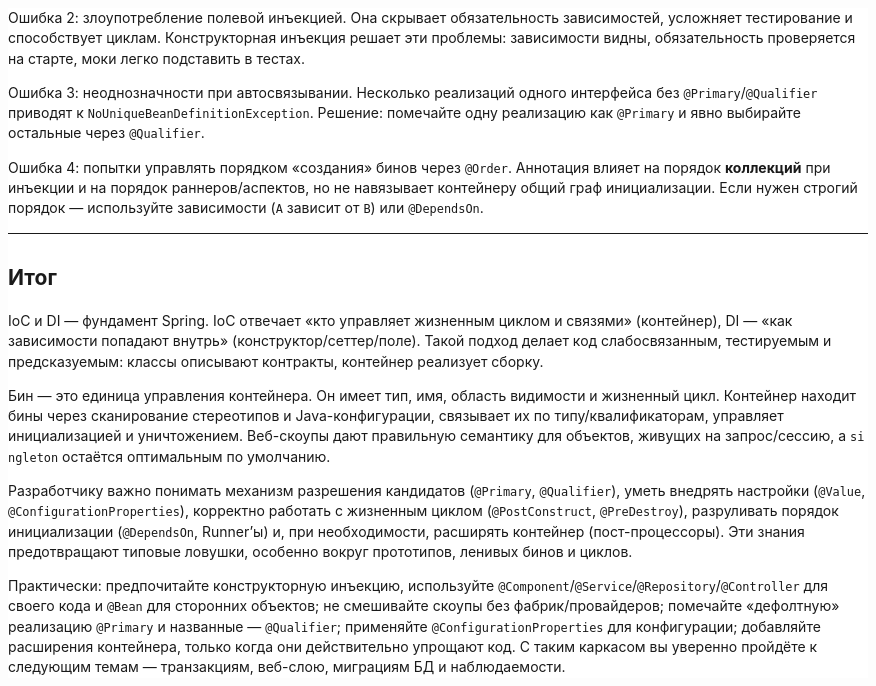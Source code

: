 Ошибка 2: злоупотребление полевой инъекцией. Она скрывает обязательность зависимостей, усложняет тестирование и способствует циклам. Конструкторная инъекция решает эти проблемы: зависимости видны, обязательность проверяется на старте, моки легко подставить в тестах.

Ошибка 3: неоднозначности при автосвязывании. Несколько реализаций одного интерфейса без `@Primary`/`@Qualifier` приводят к `NoUniqueBeanDefinitionException`. Решение: помечайте одну реализацию как `@Primary` и явно выбирайте остальные через `@Qualifier`.

Ошибка 4: попытки управлять порядком «создания» бинов через `@Order`. Аннотация влияет на порядок **коллекций** при инъекции и на порядок раннеров/аспектов, но не навязывает контейнеру общий граф инициализации. Если нужен строгий порядок — используйте зависимости (`A` зависит от `B`) или `@DependsOn`.

---

## Итог

IoC и DI — фундамент Spring. IoC отвечает «кто управляет жизненным циклом и связями» (контейнер), DI — «как зависимости попадают внутрь» (конструктор/сеттер/поле). Такой подход делает код слабосвязанным, тестируемым и предсказуемым: классы описывают контракты, контейнер реализует сборку.

Бин — это единица управления контейнера. Он имеет тип, имя, область видимости и жизненный цикл. Контейнер находит бины через сканирование стереотипов и Java-конфигурации, связывает их по типу/квалификаторам, управляет инициализацией и уничтожением. Веб-скоупы дают правильную семантику для объектов, живущих на запрос/сессию, а `singleton` остаётся оптимальным по умолчанию.

Разработчику важно понимать механизм разрешения кандидатов (`@Primary`, `@Qualifier`), уметь внедрять настройки (`@Value`, `@ConfigurationProperties`), корректно работать с жизненным циклом (`@PostConstruct`, `@PreDestroy`), разруливать порядок инициализации (`@DependsOn`, Runner’ы) и, при необходимости, расширять контейнер (пост-процессоры). Эти знания предотвращают типовые ловушки, особенно вокруг прототипов, ленивых бинов и циклов.

Практически: предпочитайте конструкторную инъекцию, используйте `@Component`/`@Service`/`@Repository`/`@Controller` для своего кода и `@Bean` для сторонних объектов; не смешивайте скоупы без фабрик/провайдеров; помечайте «дефолтную» реализацию `@Primary` и названные — `@Qualifier`; применяйте `@ConfigurationProperties` для конфигурации; добавляйте расширения контейнера, только когда они действительно упрощают код. С таким каркасом вы уверенно пройдёте к следующим темам — транзакциям, веб-слою, миграциям БД и наблюдаемости.
